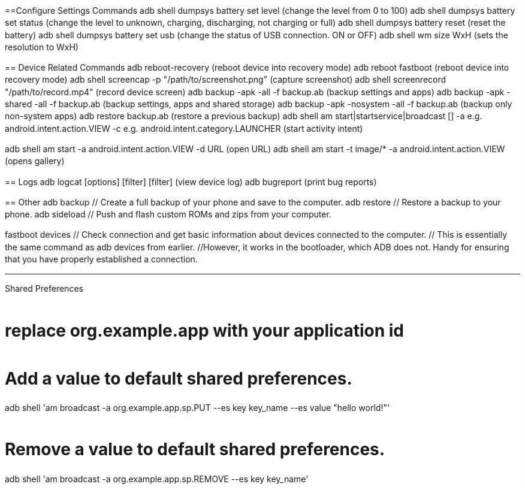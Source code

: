 ==Configure Settings Commands
adb shell dumpsys battery set level <n> (change the level from 0 to 100)
adb shell dumpsys battery set status<n> (change the level to unknown, charging, discharging, not charging or full)
adb shell dumpsys battery reset (reset the battery)
adb shell dumpsys battery set usb <n> (change the status of USB connection. ON or OFF)
adb shell wm size WxH (sets the resolution to WxH)


== Device Related Commands
adb reboot-recovery (reboot device into recovery mode)
adb reboot fastboot (reboot device into recovery mode)
adb shell screencap -p "/path/to/screenshot.png" (capture screenshot)
adb shell screenrecord "/path/to/record.mp4" (record device screen)
adb backup -apk -all -f backup.ab (backup settings and apps)
adb backup -apk -shared -all -f backup.ab (backup settings, apps and shared storage)
adb backup -apk -nosystem -all -f backup.ab (backup only non-system apps)
adb restore backup.ab (restore a previous backup)
adb shell am start|startservice|broadcast <INTENT>[<COMPONENT>]
-a <ACTION> e.g. android.intent.action.VIEW
-c <CATEGORY> e.g. android.intent.category.LAUNCHER (start activity intent)

adb shell am start -a android.intent.action.VIEW -d URL (open URL)
adb shell am start -t image/* -a android.intent.action.VIEW (opens gallery)

== Logs
adb logcat [options] [filter] [filter] (view device log)
adb bugreport (print bug reports)

== Other
adb backup // Create a full backup of your phone and save to the computer.
adb restore // Restore a backup to your phone.
adb sideload //  Push and flash custom ROMs and zips from your computer.

fastboot devices
// Check connection and get basic information about devices connected to the computer.
// This is essentially the same command as adb devices from earlier. 
//However, it works in the bootloader, which ADB does not. Handy for ensuring that you have properly established a connection.


--------------------------------------------------------------------------------
Shared Preferences

# replace org.example.app with your application id

# Add a value to default shared preferences.
adb shell 'am broadcast -a org.example.app.sp.PUT --es key key_name --es value "hello world!"'

# Remove a value to default shared preferences.
adb shell 'am broadcast -a org.example.app.sp.REMOVE --es key key_name'
